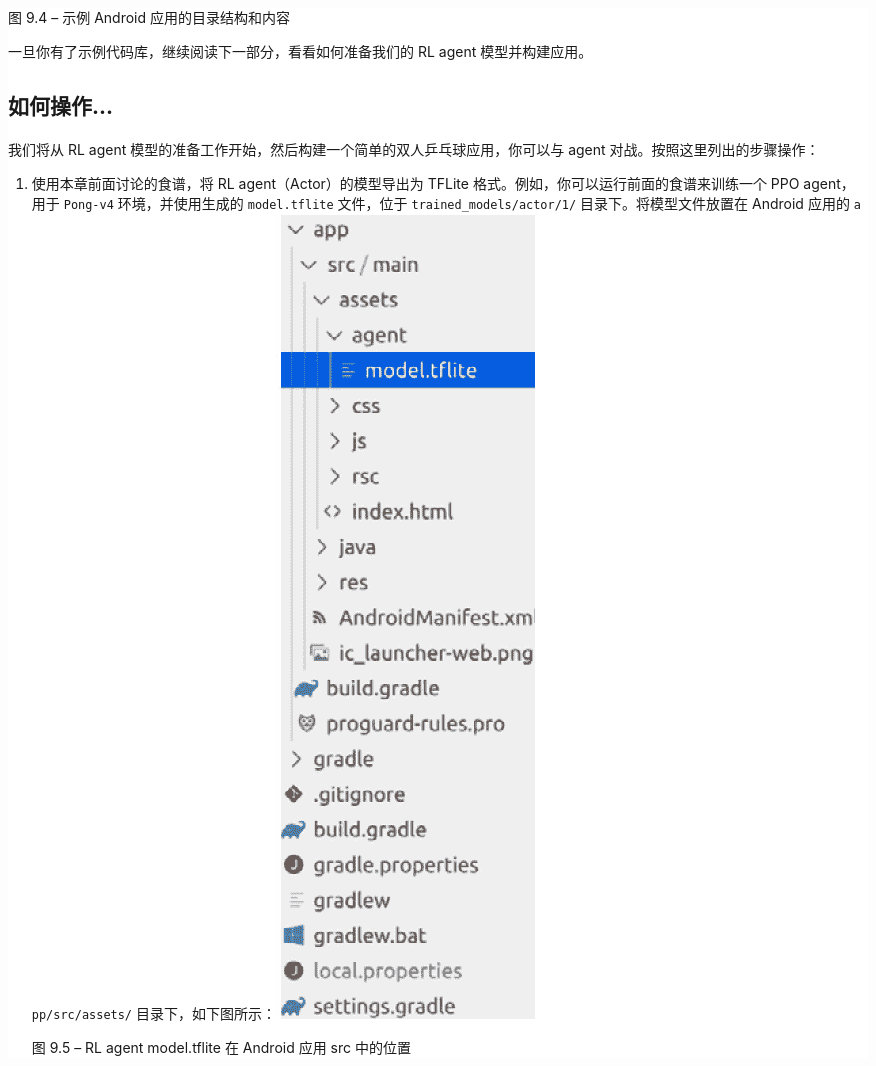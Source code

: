 图 9.4 – 示例 Android 应用的目录结构和内容

一旦你有了示例代码库，继续阅读下一部分，看看如何准备我们的 RL agent 模型并构建应用。

## 如何操作...

我们将从 RL agent 模型的准备工作开始，然后构建一个简单的双人乒乓球应用，你可以与 agent 对战。按照这里列出的步骤操作：

1.  使用本章前面讨论的食谱，将 RL agent（Actor）的模型导出为 TFLite 格式。例如，你可以运行前面的食谱来训练一个 PPO agent，用于 `Pong-v4` 环境，并使用生成的 `model.tflite` 文件，位于 `trained_models/actor/1/` 目录下。将模型文件放置在 Android 应用的 `app/src/assets/` 目录下，如下图所示：![图 9.5 – RL agent model.tflite 在 Android 应用 src 中的位置](img/B15074_09_05.jpg)

    图 9.5 – RL agent model.tflite 在 Android 应用 src 中的位置
